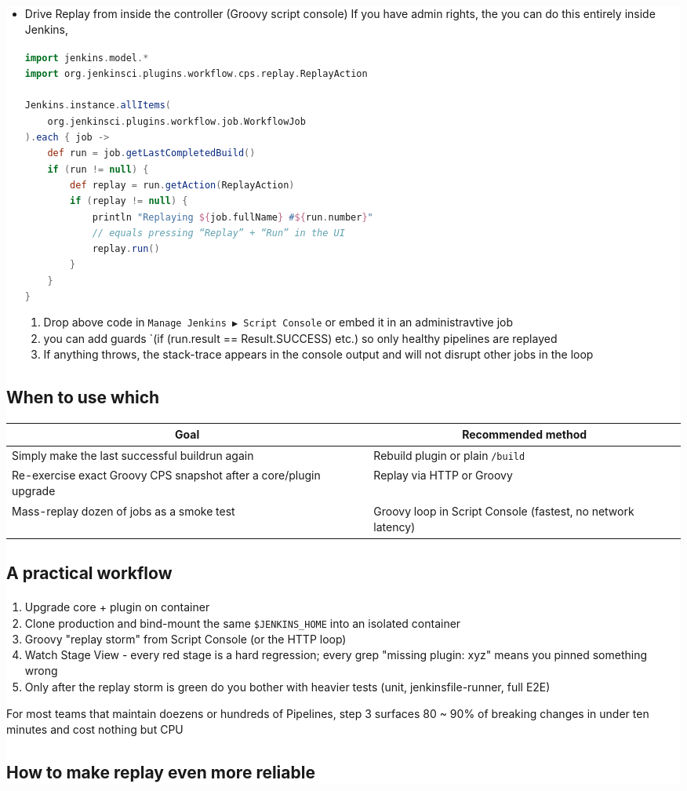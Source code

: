 * Drive Replay from inside the controller (Groovy script console)
  If you have admin rights, the you can do this entirely inside Jenkins,
  ```groovy
  import jenkins.model.*
  import org.jenkinsci.plugins.workflow.cps.replay.ReplayAction

  Jenkins.instance.allItems(
      org.jenkinsci.plugins.workflow.job.WorkflowJob
  ).each { job ->
      def run = job.getLastCompletedBuild()
      if (run != null) {
          def replay = run.getAction(ReplayAction)
          if (replay != null) {
              println "Replaying ${job.fullName} #${run.number}"
              // equals pressing “Replay” + “Run” in the UI
              replay.run()
          }
      }
  }

  ```
  1. Drop above code in `Manage Jenkins ▶ Script Console` or embed it in an administravtive job
  2. you can add guards `(if (run.result == Result.SUCCESS) etc.) so only healthy pipelines are replayed
  3. If anything throws, the stack-trace appears in the console output and will not disrupt other jobs in the loop

## When to use which

Goal|Recommended method
---|---
Simply make the last successful buildrun again|Rebuild plugin or plain `/build`
Re-exercise exact Groovy CPS snapshot after a core/plugin upgrade|Replay via HTTP or Groovy
Mass-replay dozen of jobs as a smoke test|Groovy loop in Script Console (fastest, no network latency)

## A practical workflow

1. Upgrade core + plugin on container
2. Clone production and bind-mount the same `$JENKINS_HOME` into an isolated container
3. Groovy "replay storm" from Script Console (or the HTTP loop)
4. Watch Stage View - every red stage is a hard regression; every grep "missing plugin: xyz" means you pinned something wrong
5. Only after the replay storm is green do you bother with heavier tests (unit, jenkinsfile-runner, full E2E)

For most teams that maintain doezens or hundreds of Pipelines, step 3 surfaces 80 ~ 90% of breaking changes in under ten minutes and cost nothing but CPU

## How to make replay even more reliable
